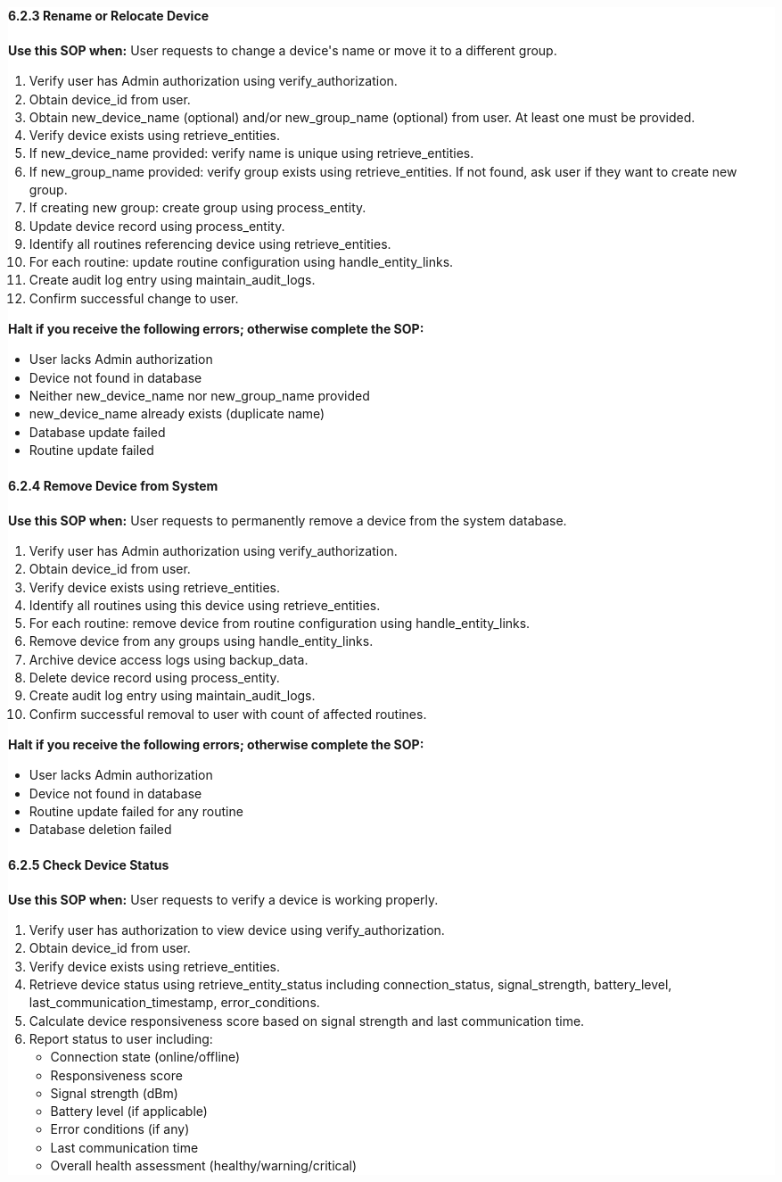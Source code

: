 #### 6.2.3 Rename or Relocate Device

**Use this SOP when:** User requests to change a device's name or move it to a different group.

1. Verify user has Admin authorization using verify_authorization.
2. Obtain device_id from user.
3. Obtain new_device_name (optional) and/or new_group_name (optional) from user. At least one must be provided.
4. Verify device exists using retrieve_entities.
5. If new_device_name provided: verify name is unique using retrieve_entities.
6. If new_group_name provided: verify group exists using retrieve_entities. If not found, ask user if they want to create new group.
7. If creating new group: create group using process_entity.
8. Update device record using process_entity.
9. Identify all routines referencing device using retrieve_entities.
10. For each routine: update routine configuration using handle_entity_links.
11. Create audit log entry using maintain_audit_logs.
12. Confirm successful change to user.

**Halt if you receive the following errors; otherwise complete the SOP:**
- User lacks Admin authorization
- Device not found in database
- Neither new_device_name nor new_group_name provided
- new_device_name already exists (duplicate name)
- Database update failed
- Routine update failed

#### 6.2.4 Remove Device from System

**Use this SOP when:** User requests to permanently remove a device from the system database.

1. Verify user has Admin authorization using verify_authorization.
2. Obtain device_id from user.
3. Verify device exists using retrieve_entities.
4. Identify all routines using this device using retrieve_entities.
5. For each routine: remove device from routine configuration using handle_entity_links.
6. Remove device from any groups using handle_entity_links.
7. Archive device access logs using backup_data.
8. Delete device record using process_entity.
9. Create audit log entry using maintain_audit_logs.
10. Confirm successful removal to user with count of affected routines.

**Halt if you receive the following errors; otherwise complete the SOP:**
- User lacks Admin authorization
- Device not found in database
- Routine update failed for any routine
- Database deletion failed

#### 6.2.5 Check Device Status

**Use this SOP when:** User requests to verify a device is working properly.

1. Verify user has authorization to view device using verify_authorization.
2. Obtain device_id from user.
3. Verify device exists using retrieve_entities.
4. Retrieve device status using retrieve_entity_status including connection_status, signal_strength, battery_level, last_communication_timestamp, error_conditions.
5. Calculate device responsiveness score based on signal strength and last communication time.
6. Report status to user including:
   - Connection state (online/offline)
   - Responsiveness score
   - Signal strength (dBm)
   - Battery level (if applicable)
   - Error conditions (if any)
   - Last communication time
   - Overall health assessment (healthy/warning/critical)

